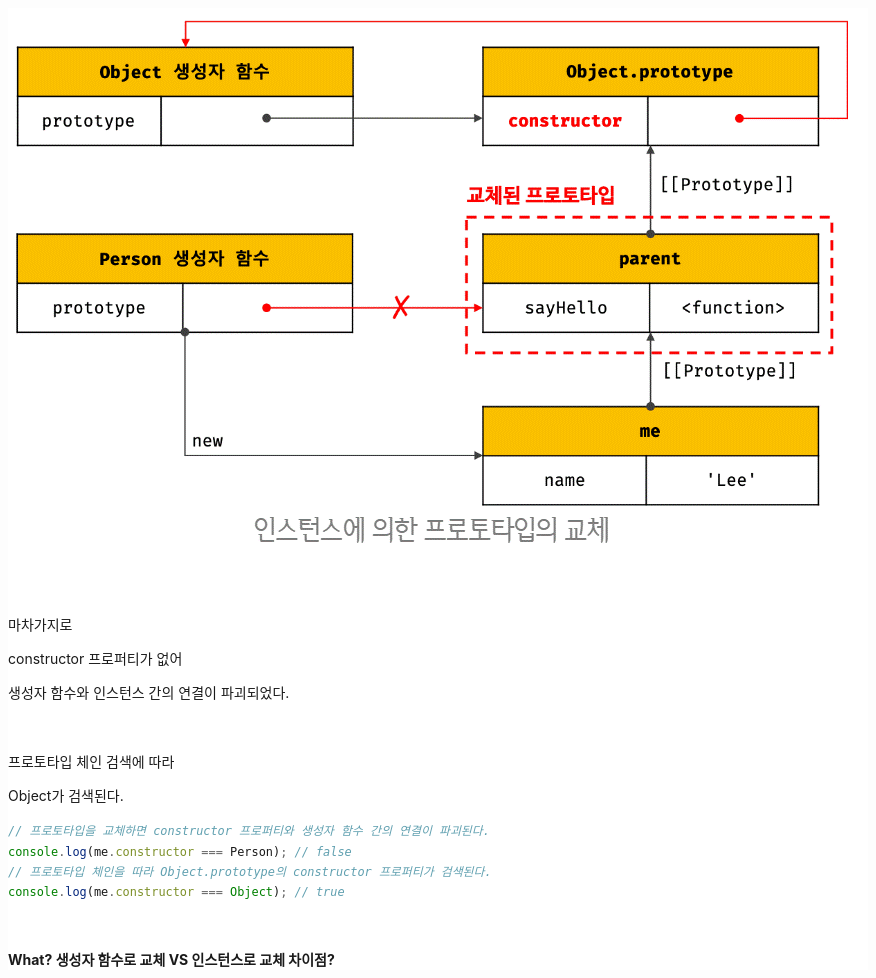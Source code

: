 ```jsx
```

![프로토타입](../Images/프로토타입-2/프로토타입2-11.gif)

<br>

마차가지로

constructor 프로퍼티가 없어

생성자 함수와 인스턴스 간의 연결이 파괴되었다.

<br>

프로토타입 체인 검색에 따라

Object가 검색된다.

```jsx
// 프로토타입을 교체하면 constructor 프로퍼티와 생성자 함수 간의 연결이 파괴된다.
console.log(me.constructor === Person); // false
// 프로토타입 체인을 따라 Object.prototype의 constructor 프로퍼티가 검색된다.
console.log(me.constructor === Object); // true
```

<br>

**What? 생성자 함수로 교체 VS 인스턴스로 교체 차이점?**
